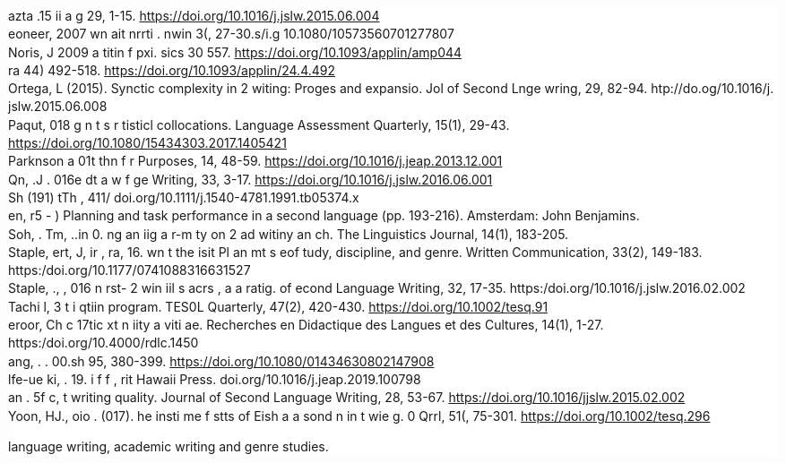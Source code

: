 azta .15   ii a  g 29, 1-15. https://doi.org/10.1016/j.jslw.2015.06.004   
eoneer, 2007  wn  ait nrrti . nwin 3(, 27-30.s/i.g 10.1080/10573560701277807   
Noris, J 2009  a titin     f pxi. sics 30 557. https://doi.org/10.1093/applin/amp044   
ra        44) 492-518. https://doi.org/10.1093/applin/24.4.492   
Ortega, L (2015). Synctic complexity in 2 witing: Proges and expansio. Jol of Second Lnge wring, 29, 82-94. htp://do.og/10.1016/j. jslw.2015.06.008   
Paqut, 018   g n  t  s r       tisticl collocations. Language Assessment Quarterly, 15(1), 29-43. https://doi.org/10.1080/15434303.2017.1405421   
Parknson  a  01t thn    f  r Purposes, 14, 48-59. https://doi.org/10.1016/j.jeap.2013.12.001   
Qn, .J . 016e  dt  a  w   f ge Writing, 33, 3-17. https://doi.org/10.1016/j.jslw.2016.06.001   
Sh  (191)       tTh ,  411/ doi.org/10.1111/j.1540-4781.1991.tb05374.x   
en, r5  -      ) Planning and task performance in a second language (pp. 193-216). Amsterdam: John Benjamins.   
Soh, .  Tm, ..in  0. ng an iig a r-m  ty on 2 ad witiny an ch. The Linguistics Journal, 14(1), 183-205.   
Staple, ert, J, ir , ra,  16. wn t  the isit Pl an mt s eof tudy, discipline, and genre. Written Communication, 33(2), 149-183. https:/doi.org/10.1177/0741088316631527   
Staple, ., ,  016 n rst- 2 win  iil s acrs , a a ratig.  of econd Language Writing, 32, 17-35. https:/doi.org/10.1016/j.jslw.2016.02.002   
Tachi l, 3 t  i qtiin program. TES0L Quarterly, 47(2), 420-430. https://doi.org/10.1002/tesq.91   
eroor,    Ch  c 17tic xt n    iity a viti  ae. Recherches en Didactique des Langues et des Cultures, 14(1), 1-27. https:/doi.org/10.4000/rdlc.1450   
ang, .  . 00.sh          95, 380-399. https://doi.org/10.1080/01434630802147908   
lfe-ue  ki, .   19.    i  f f ,    rit Hawaii Press. doi.org/10.1016/j.jeap.2019.100798   
an  . 5f   c,   t writing quality. Journal of Second Language Writing, 28, 53-67. https://doi.org/10.1016/jjslw.2015.02.002   
Yoon, HJ., oio . (017). he insti me f stts of Eish a a sond n in t wie g. 0 Qrrl, 51(, 75-301. https://doi.org/10.1002/tesq.296

language writing, academic writing and genre studies.